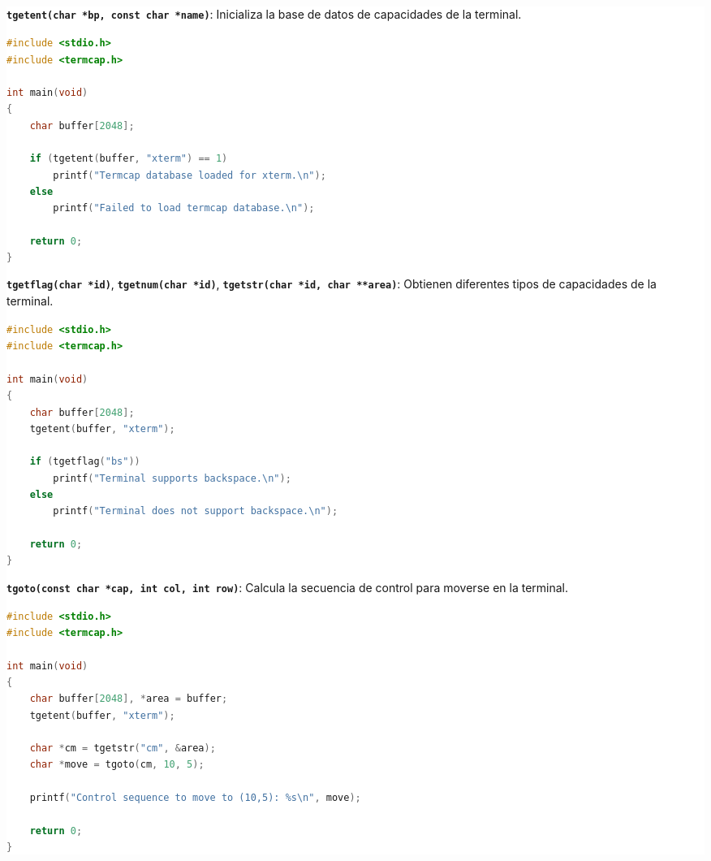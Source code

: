 ```c
```

**`tgetent(char *bp, const char *name)`**: Inicializa la base de datos de capacidades de la terminal.

```c
#include <stdio.h>
#include <termcap.h>

int main(void)
{
	char buffer[2048];

	if (tgetent(buffer, "xterm") == 1)
		printf("Termcap database loaded for xterm.\n");
	else
		printf("Failed to load termcap database.\n");

	return 0;
}
```

**`tgetflag(char *id)`**, **`tgetnum(char *id)`**, **`tgetstr(char *id, char **area)`**: Obtienen diferentes tipos de capacidades de la terminal.

```c
#include <stdio.h>
#include <termcap.h>

int main(void)
{
	char buffer[2048];
	tgetent(buffer, "xterm");

	if (tgetflag("bs"))
		printf("Terminal supports backspace.\n");
	else
		printf("Terminal does not support backspace.\n");

	return 0;
}
```

**`tgoto(const char *cap, int col, int row)`**: Calcula la secuencia de control para moverse en la terminal.

```c
#include <stdio.h>
#include <termcap.h>

int main(void)
{
	char buffer[2048], *area = buffer;
	tgetent(buffer, "xterm");

	char *cm = tgetstr("cm", &area);
	char *move = tgoto(cm, 10, 5);

	printf("Control sequence to move to (10,5): %s\n", move);

	return 0;
}
```
